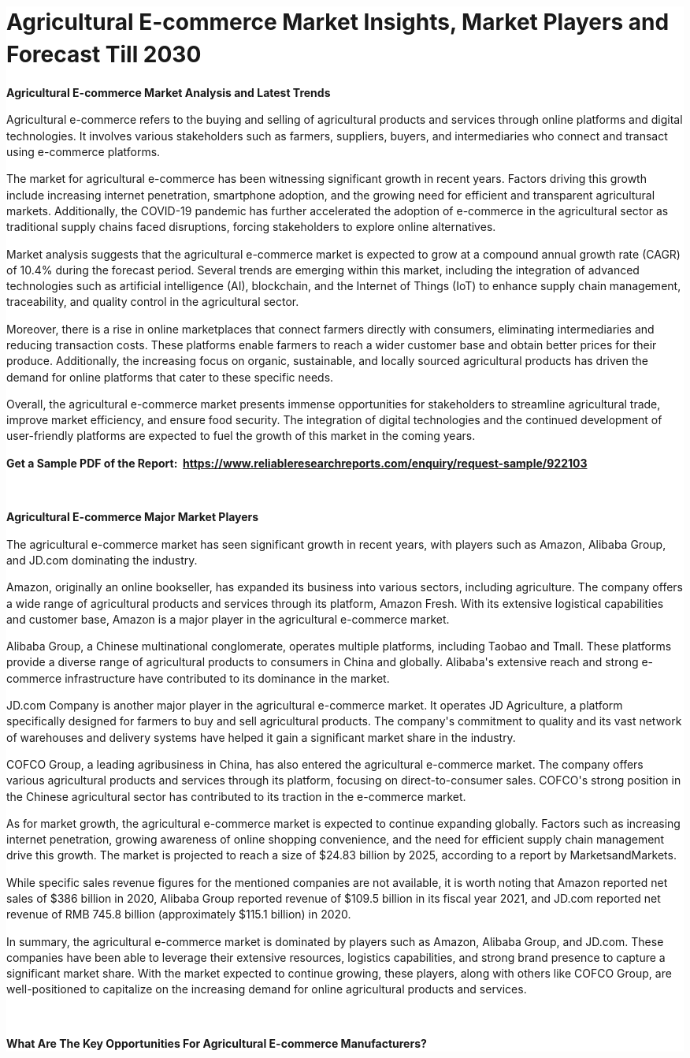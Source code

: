 <p><h1>Agricultural E-commerce Market Insights, Market Players and Forecast Till 2030</h1></p><p><strong>Agricultural E-commerce Market Analysis and Latest Trends</strong></p>
<p><p>Agricultural e-commerce refers to the buying and selling of agricultural products and services through online platforms and digital technologies. It involves various stakeholders such as farmers, suppliers, buyers, and intermediaries who connect and transact using e-commerce platforms.</p><p>The market for agricultural e-commerce has been witnessing significant growth in recent years. Factors driving this growth include increasing internet penetration, smartphone adoption, and the growing need for efficient and transparent agricultural markets. Additionally, the COVID-19 pandemic has further accelerated the adoption of e-commerce in the agricultural sector as traditional supply chains faced disruptions, forcing stakeholders to explore online alternatives.</p><p>Market analysis suggests that the agricultural e-commerce market is expected to grow at a compound annual growth rate (CAGR) of 10.4% during the forecast period. Several trends are emerging within this market, including the integration of advanced technologies such as artificial intelligence (AI), blockchain, and the Internet of Things (IoT) to enhance supply chain management, traceability, and quality control in the agricultural sector.</p><p>Moreover, there is a rise in online marketplaces that connect farmers directly with consumers, eliminating intermediaries and reducing transaction costs. These platforms enable farmers to reach a wider customer base and obtain better prices for their produce. Additionally, the increasing focus on organic, sustainable, and locally sourced agricultural products has driven the demand for online platforms that cater to these specific needs.</p><p>Overall, the agricultural e-commerce market presents immense opportunities for stakeholders to streamline agricultural trade, improve market efficiency, and ensure food security. The integration of digital technologies and the continued development of user-friendly platforms are expected to fuel the growth of this market in the coming years.</p></p>
<p><strong>Get a Sample PDF of the Report:&nbsp; <a href="https://www.reliableresearchreports.com/enquiry/request-sample/922103">https://www.reliableresearchreports.com/enquiry/request-sample/922103</a></strong></p>
<p>&nbsp;</p>
<p><strong>Agricultural E-commerce Major Market Players</strong></p>
<p><p>The agricultural e-commerce market has seen significant growth in recent years, with players such as Amazon, Alibaba Group, and JD.com dominating the industry. </p><p>Amazon, originally an online bookseller, has expanded its business into various sectors, including agriculture. The company offers a wide range of agricultural products and services through its platform, Amazon Fresh. With its extensive logistical capabilities and customer base, Amazon is a major player in the agricultural e-commerce market. </p><p>Alibaba Group, a Chinese multinational conglomerate, operates multiple platforms, including Taobao and Tmall. These platforms provide a diverse range of agricultural products to consumers in China and globally. Alibaba's extensive reach and strong e-commerce infrastructure have contributed to its dominance in the market. </p><p>JD.com Company is another major player in the agricultural e-commerce market. It operates JD Agriculture, a platform specifically designed for farmers to buy and sell agricultural products. The company's commitment to quality and its vast network of warehouses and delivery systems have helped it gain a significant market share in the industry. </p><p>COFCO Group, a leading agribusiness in China, has also entered the agricultural e-commerce market. The company offers various agricultural products and services through its platform, focusing on direct-to-consumer sales. COFCO's strong position in the Chinese agricultural sector has contributed to its traction in the e-commerce market. </p><p>As for market growth, the agricultural e-commerce market is expected to continue expanding globally. Factors such as increasing internet penetration, growing awareness of online shopping convenience, and the need for efficient supply chain management drive this growth. The market is projected to reach a size of $24.83 billion by 2025, according to a report by MarketsandMarkets.</p><p>While specific sales revenue figures for the mentioned companies are not available, it is worth noting that Amazon reported net sales of $386 billion in 2020, Alibaba Group reported revenue of $109.5 billion in its fiscal year 2021, and JD.com reported net revenue of RMB 745.8 billion (approximately $115.1 billion) in 2020.</p><p>In summary, the agricultural e-commerce market is dominated by players such as Amazon, Alibaba Group, and JD.com. These companies have been able to leverage their extensive resources, logistics capabilities, and strong brand presence to capture a significant market share. With the market expected to continue growing, these players, along with others like COFCO Group, are well-positioned to capitalize on the increasing demand for online agricultural products and services.</p></p>
<p>&nbsp;</p>
<p><strong>What Are The Key Opportunities For Agricultural E-commerce Manufacturers?</strong></p>